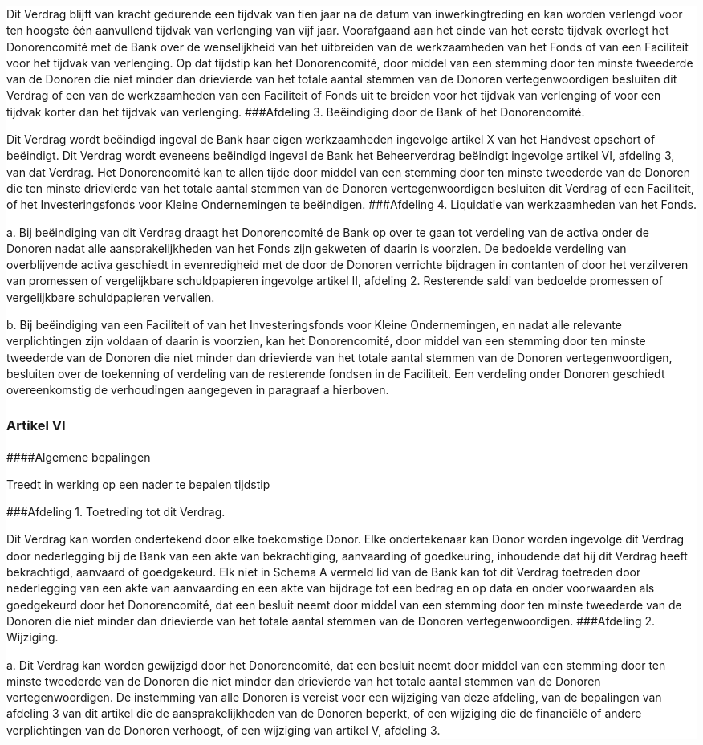 Dit Verdrag blijft van kracht gedurende een tijdvak van tien jaar na de datum van inwerkingtreding en kan worden verlengd voor ten hoogste één aanvullend tijdvak van verlenging van vijf jaar. Voorafgaand aan het einde van het eerste tijdvak overlegt het Donorencomité met de Bank over de wenselijkheid van het uitbreiden van de werkzaamheden van het Fonds of van een Faciliteit voor het tijdvak van verlenging. Op dat tijdstip kan het Donorencomité, door middel van een stemming door ten minste tweederde van de Donoren die niet minder dan drievierde van het totale aantal stemmen van de Donoren vertegenwoordigen besluiten dit Verdrag of een van de werkzaamheden van een Faciliteit of Fonds uit te breiden voor het tijdvak van verlenging of voor een tijdvak korter dan het tijdvak van verlenging. 
###Afdeling 3. Beëindiging door de Bank of het Donorencomité.

Dit Verdrag wordt beëindigd ingeval de Bank haar eigen werkzaamheden ingevolge artikel X van het Handvest opschort of beëindigt. Dit Verdrag wordt eveneens beëindigd ingeval de Bank het Beheerverdrag beëindigt ingevolge artikel VI, afdeling 3, van dat Verdrag. Het Donorencomité kan te allen tijde door middel van een stemming door ten minste tweederde van de Donoren die ten minste drievierde van het totale aantal stemmen van de Donoren vertegenwoordigen besluiten dit Verdrag of een Faciliteit, of het Investeringsfonds voor Kleine Ondernemingen te beëindigen. 
###Afdeling 4. Liquidatie van werkzaamheden van het Fonds.

a. Bij beëindiging van dit Verdrag draagt het Donorencomité de Bank op over te gaan tot verdeling van de activa onder de Donoren nadat alle aansprakelijkheden van het Fonds zijn gekweten of daarin is voorzien. De bedoelde verdeling van overblijvende activa geschiedt in evenredigheid met de door de Donoren verrichte bijdragen in contanten of door het verzilveren van promessen of vergelijkbare schuldpapieren ingevolge artikel II, afdeling 2. Resterende saldi van bedoelde promessen of vergelijkbare schuldpapieren vervallen.  

b. Bij beëindiging van een Faciliteit of van het Investeringsfonds voor Kleine Ondernemingen, en nadat alle relevante verplichtingen zijn voldaan of daarin is voorzien, kan het Donorencomité, door middel van een stemming door ten minste tweederde van de Donoren die niet minder dan drievierde van het totale aantal stemmen van de Donoren vertegenwoordigen, besluiten over de toekenning of verdeling van de resterende fondsen in de Faciliteit. Een verdeling onder Donoren geschiedt overeenkomstig de verhoudingen aangegeven in paragraaf a hierboven.   

### Artikel  VI  

####Algemene bepalingen

Treedt in werking op een nader te bepalen tijdstip 

###Afdeling 1. Toetreding tot dit Verdrag.

Dit Verdrag kan worden ondertekend door elke toekomstige Donor. Elke ondertekenaar kan Donor worden ingevolge dit Verdrag door nederlegging bij de Bank van een akte van bekrachtiging, aanvaarding of goedkeuring, inhoudende dat hij dit Verdrag heeft bekrachtigd, aanvaard of goedgekeurd. Elk niet in Schema A vermeld lid van de Bank kan tot dit Verdrag toetreden door nederlegging van een akte van aanvaarding en een akte van bijdrage tot een bedrag en op data en onder voorwaarden als goedgekeurd door het Donorencomité, dat een besluit neemt door middel van een stemming door ten minste tweederde van de Donoren die niet minder dan drievierde van het totale aantal stemmen van de Donoren vertegenwoordigen. 
###Afdeling 2. Wijziging.

a. Dit Verdrag kan worden gewijzigd door het Donorencomité, dat een besluit neemt door middel van een stemming door ten minste tweederde van de Donoren die niet minder dan drievierde van het totale aantal stemmen van de Donoren vertegenwoordigen. De instemming van alle Donoren is vereist voor een wijziging van deze afdeling, van de bepalingen van afdeling 3 van dit artikel die de aansprakelijkheden van de Donoren beperkt, of een wijziging die de financiële of andere verplichtingen van de Donoren verhoogt, of een wijziging van artikel V, afdeling 3.  
